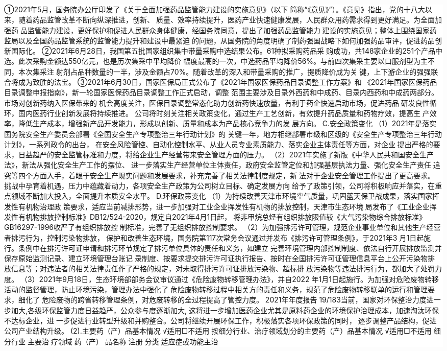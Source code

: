 ①2021年5月，国务院办公厅印发了《关于全面加强药品监管能力建设的实施意见》（以下
简称“《意见》”）。《意见》指出，党的十八大以来，随着药品监管改革不断向纵深推进，创新、
质量、效率持续提升，医药产业快速健康发展，人民群众用药需求得到更好满足。为全面加强药
品监管能力建设，更好保护和促进人民群众身体健康，经国务院同意，提出了加强药品监管能力
建设的实施意见；整体上围绕国家药监局以及全国药品监管系统的监管能力提升和建设中最紧迫
的问题，从国务院的角度明确了制药强国战略下如何加强药品审评，促进药品创新国际化。
②2021年6月28日，我国第五批国家组织集中带量采购中选结果公布。61种拟采购药品采
购成功，共148家企业的251个产品中选。此次采购金额达550亿元，也是历次集采中平均降价
幅度最高的一次，中选药品平均降价56%。与前四次集采主要以口服剂型为主不同，本次集采注
射剂占品种数量的一半，涉及金额占70%。随着改革的深入和带量采购的推广，提质降价成为关
键，上下游企业的强强联合将成为致胜的法宝。
③2021年6月30日，国家医保局正式公布了《2021年国家医保药品目录调整工作方案》和
《2021年国家医保药品目录调整申报指南》，新一轮国家医保药品目录调整工作正式启动，调整
范围主要涉及目录外西药和中成药、目录内西药和中成药两部分。市场对创新药纳入医保带来的
机会高度关注，医保目录调整常态化助力创新药快速放量，有利于药企快速启动市场，促进药品
研发良性循环，国内医药行业创新发展将持续推进。
公司将时刻关注相关政策变化，通过生产工艺创新，有效提升药品质量和药物疗效，提高生
产效率，降低生产成本，增强新产品开发能力，形成以创新、质量和成本为产品核心竞争力的发
展方向。
C.安全政策变化
（1）2021年是落实国务院安全生产委员会部署《全国安全生产专项整治三年行动计划》的
关键一年，地方相继部署市级和区级的《安全生产专项整治三年行动计划》，一系列政令的出台，
在安全风险管控、自动化控制水平、从业人员专业素质能力、落实企业主体责任等方面，对企业
提出严格的要求，日益趋严的安全监管标准和力度，将给企业生产经营带来安全管理方面的压力。
（2）2021年实施了新版《中华人民共和国安全生产法》，新法从强化安全生产工作的摆位、
进一步落实生产经营单位主体责任，政府安全监管定位和加强基层执法力量、强化安全生产责任
追究等四个方面入手，着眼于安全生产现实问题和发展要求，补充完善了相关法律制度规定，新
法对于企业安全管理工作提出了更高要求。
挑战中孕育着机遇，压力中蕴藏着动力，各项安全生产政策为公司树立目标、确定发展方向
给予了政策引领，公司将积极响应并落实，在重点领域不断加大投入，全面提升本质安全水平。
D.环保政策变化
（1）为持续改善天津市环境空气质量，巩固蓝天保卫战成果，落实国家挥发性有机物治理政
策要求，适应当前减排形势，进一步加强对工业企业挥发性有机物的排放控制，天津市生态环境
局发布了《工业企业挥发性有机物排放控制标准》DB12/524-2020，规定自2021年4月1日起，
将非甲烷总烃有组织排放限值较《大气污染物综合排放标准》GB16297-1996收严了有组织排放控
制标准，完善了无组织排放控制要求。
（2）为加强排污许可管理，规范企业事业单位和其他生产经营者排污行为，控制污染物排放，
保护和改善生态环境，国务院第117次常务会议通过并发布《排污许可管理条例》，于2021年3
月1日起施行。条例中在排污许可证申请和排污环节规定了排污单位具体的责任和义务，如建立
完善环境管理内部控制制度、依法自行开展排放监测并保存原始监测记录、建立环境管理台账记
录制度、按要求提交排污许可证执行报告、按时在全国排污许可证管理信息平台上公开污染物排
放信息等；对违法者的相关法律责任作了严格的规定，对未取得排污许可证排放污染物、超标排
放污染物等违法排污行为，都加大了处罚力度。
（3）2021年9月18日，生态环境部部务会议审议通过《危险废物转移管理办法》，并自2022
年1月1日起施行。为加强对危险废物转移活动的监督管理，防止环境污染，管理办法中强化了
危险废物转移过程中相关方的责任和义务，规范了危险废物转移联单的运行和管理要求，细化了
危险废物的跨省转移管理条例，对危废转移的全过程提高了管控力度。
2021年年度报告
19/183当前，国家对环保整治力度进一步加大,各级环保监管力度日益趋严，公众参与度逐渐加大,
这将进一步增加医药企业尤其是原料药企业的环境保护治理成本，加速淘汰环保不达标企业，进
一步促进行业转型升级和并购整合。公司将继续开展环保工作，积极落实各项环保政策的同时，
逐步调整产品结构，促进公司产业结构升级。
(2).主要药（产）品基本情况
√适用□不适用
按细分行业、治疗领域划分的主要药（产）品基本情况
√适用□不适用
细分行业
主要治
疗领域
药（产）
品名称
注册
分类
适应症或功能主治